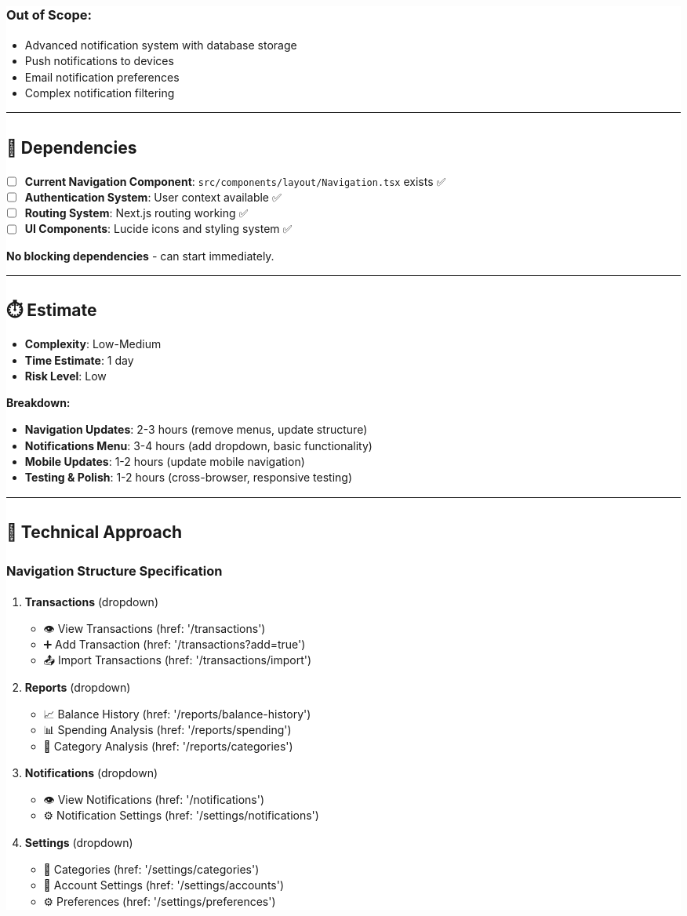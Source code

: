 ### **Out of Scope:**
- Advanced notification system with database storage
- Push notifications to devices
- Email notification preferences
- Complex notification filtering

---

## 🔗 **Dependencies**

- [ ] **Current Navigation Component**: `src/components/layout/Navigation.tsx` exists ✅
- [ ] **Authentication System**: User context available ✅
- [ ] **Routing System**: Next.js routing working ✅
- [ ] **UI Components**: Lucide icons and styling system ✅

**No blocking dependencies** - can start immediately.

---

## ⏱️ **Estimate**

- **Complexity**: Low-Medium
- **Time Estimate**: 1 day
- **Risk Level**: Low

**Breakdown:**
- **Navigation Updates**: 2-3 hours (remove menus, update structure)
- **Notifications Menu**: 3-4 hours (add dropdown, basic functionality)
- **Mobile Updates**: 1-2 hours (update mobile navigation)
- **Testing & Polish**: 1-2 hours (cross-browser, responsive testing)

---

## 🔧 **Technical Approach**

### **Navigation Structure Specification**

1. **Transactions** (dropdown)
   - 👁️ View Transactions (href: '/transactions')
   - ➕ Add Transaction (href: '/transactions?add=true')
   - 📤 Import Transactions (href: '/transactions/import')

2. **Reports** (dropdown)
   - 📈 Balance History (href: '/reports/balance-history')
   - 📊 Spending Analysis (href: '/reports/spending')
   - 📄 Category Analysis (href: '/reports/categories')

3. **Notifications** (dropdown)
   - 👁️ View Notifications (href: '/notifications')
   - ⚙️ Notification Settings (href: '/settings/notifications')

4. **Settings** (dropdown)
   - 📄 Categories (href: '/settings/categories')
   - 🏢 Account Settings (href: '/settings/accounts')
   - ⚙️ Preferences (href: '/settings/preferences')
